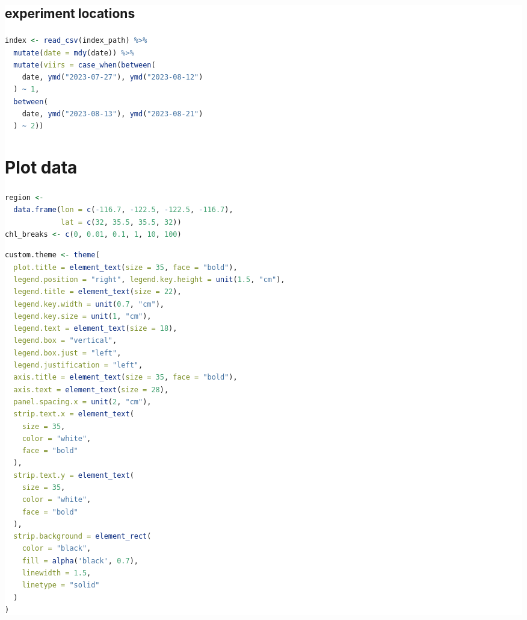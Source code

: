 ## experiment locations

``` r
index <- read_csv(index_path) %>%
  mutate(date = mdy(date)) %>%
  mutate(viirs = case_when(between(
    date, ymd("2023-07-27"), ymd("2023-08-12")
  ) ~ 1,
  between(
    date, ymd("2023-08-13"), ymd("2023-08-21")
  ) ~ 2)) 
```

# Plot data

``` r
region <-
  data.frame(lon = c(-116.7, -122.5, -122.5, -116.7),
             lat = c(32, 35.5, 35.5, 32))
chl_breaks <- c(0, 0.01, 0.1, 1, 10, 100)
```

``` r
custom.theme <- theme(
  plot.title = element_text(size = 35, face = "bold"),
  legend.position = "right", legend.key.height = unit(1.5, "cm"),
  legend.title = element_text(size = 22),
  legend.key.width = unit(0.7, "cm"),
  legend.key.size = unit(1, "cm"),
  legend.text = element_text(size = 18),
  legend.box = "vertical", 
  legend.box.just = "left",
  legend.justification = "left",
  axis.title = element_text(size = 35, face = "bold"),
  axis.text = element_text(size = 28),
  panel.spacing.x = unit(2, "cm"),
  strip.text.x = element_text(
    size = 35,
    color = "white",
    face = "bold"
  ),
  strip.text.y = element_text(
    size = 35,
    color = "white",
    face = "bold"
  ),
  strip.background = element_rect(
    color = "black",
    fill = alpha('black', 0.7),
    linewidth = 1.5,
    linetype = "solid"
  )
)
```
